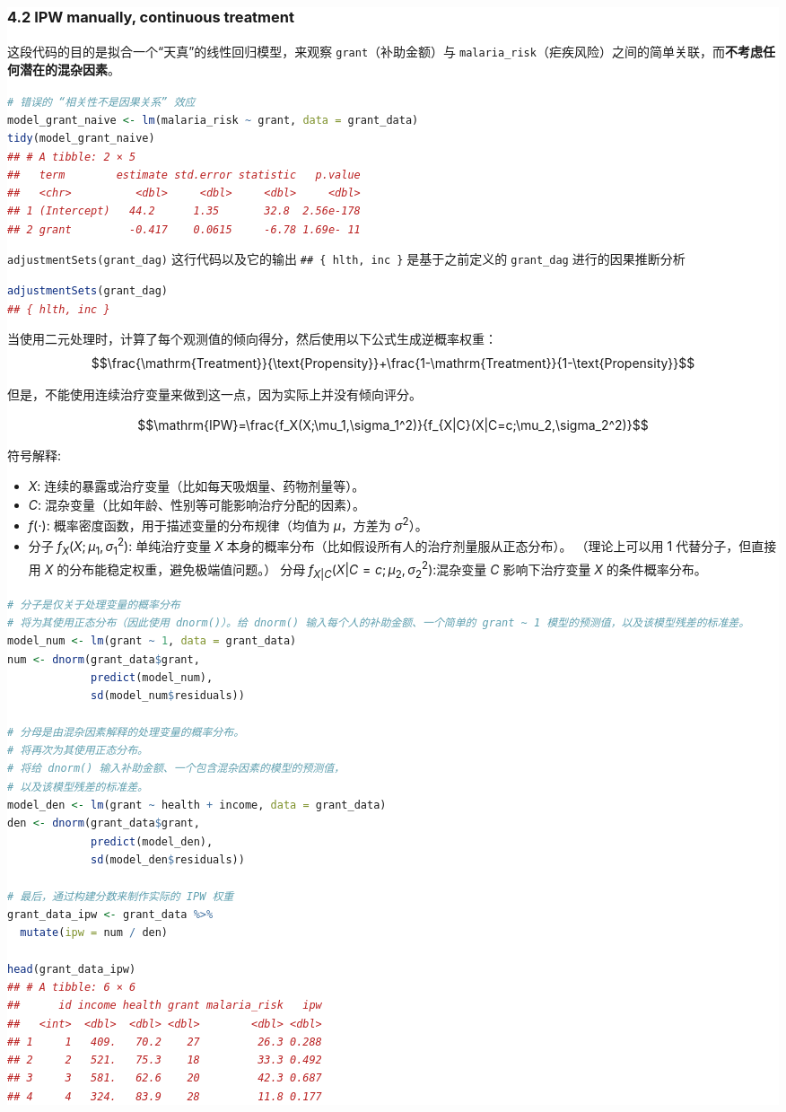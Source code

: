 ### 4.2 IPW manually, continuous treatment

这段代码的目的是拟合一个“天真”的线性回归模型，来观察 `grant`（补助金额）与 `malaria_risk`（疟疾风险）之间的简单关联，而**不考虑任何潜在的混杂因素**。

```R
# 错误的 “相关性不是因果关系” 效应
model_grant_naive <- lm(malaria_risk ~ grant, data = grant_data)
tidy(model_grant_naive)
## # A tibble: 2 × 5
##   term        estimate std.error statistic   p.value
##   <chr>          <dbl>     <dbl>     <dbl>     <dbl>
## 1 (Intercept)   44.2      1.35       32.8  2.56e-178
## 2 grant         -0.417    0.0615     -6.78 1.69e- 11
```

`adjustmentSets(grant_dag)` 这行代码以及它的输出 `## { hlth, inc }` 是基于之前定义的 `grant_dag` 进行的因果推断分析

```R
adjustmentSets(grant_dag)
## { hlth, inc }
```

当使用二元处理时，计算了每个观测值的倾向得分，然后使用以下公式生成逆概率权重：
$$\frac{\mathrm{Treatment}}{\text{Propensity}}+\frac{1-\mathrm{Treatment}}{1-\text{Propensity}}$$

但是，不能使用连续治疗变量来做到这一点，因为实际上并没有倾向评分。

$$\mathrm{IPW}=\frac{f_X(X;\mu_1,\sigma_1^2)}{f_{X|C}(X|C=c;\mu_2,\sigma_2^2)}$$

符号解释:

- $X$: 连续的暴露或治疗变量（比如每天吸烟量、药物剂量等）。
- $C$: 混杂变量（比如年龄、性别等可能影响治疗分配的因素）。
- $f(\cdot)$: 概率密度函数，用于描述变量的分布规律（均值为 $\mu$，方差为 $\sigma^2$）。
- 分子 $f_X(X;\mu_1,\sigma_1^2)$:
单纯治疗变量 $X$ 本身的概率分布（比如假设所有人的治疗剂量服从正态分布）。
（理论上可以用 1 代替分子，但直接用 $X$ 的分布能稳定权重，避免极端值问题。）
分母 $f_{X|C}(X|C=c;\mu_2,\sigma_2^2)$:混杂变量 $C$ 影响下治疗变量 $X$ 的条件概率分布。

```R
# 分子是仅关于处理变量的概率分布
# 将为其使用正态分布（因此使用 dnorm()）。给 dnorm() 输入每个人的补助金额、一个简单的 grant ~ 1 模型的预测值，以及该模型残差的标准差。
model_num <- lm(grant ~ 1, data = grant_data)
num <- dnorm(grant_data$grant,
             predict(model_num),
             sd(model_num$residuals))

# 分母是由混杂因素解释的处理变量的概率分布。
# 将再次为其使用正态分布。
# 将给 dnorm() 输入补助金额、一个包含混杂因素的模型的预测值，
# 以及该模型残差的标准差。
model_den <- lm(grant ~ health + income, data = grant_data)
den <- dnorm(grant_data$grant,
             predict(model_den),
             sd(model_den$residuals))

# 最后，通过构建分数来制作实际的 IPW 权重
grant_data_ipw <- grant_data %>% 
  mutate(ipw = num / den)

head(grant_data_ipw)
## # A tibble: 6 × 6
##      id income health grant malaria_risk   ipw
##   <int>  <dbl>  <dbl> <dbl>        <dbl> <dbl>
## 1     1   409.   70.2    27         26.3 0.288
## 2     2   521.   75.3    18         33.3 0.492
## 3     3   581.   62.6    20         42.3 0.687
## 4     4   324.   83.9    28         11.8 0.177
```